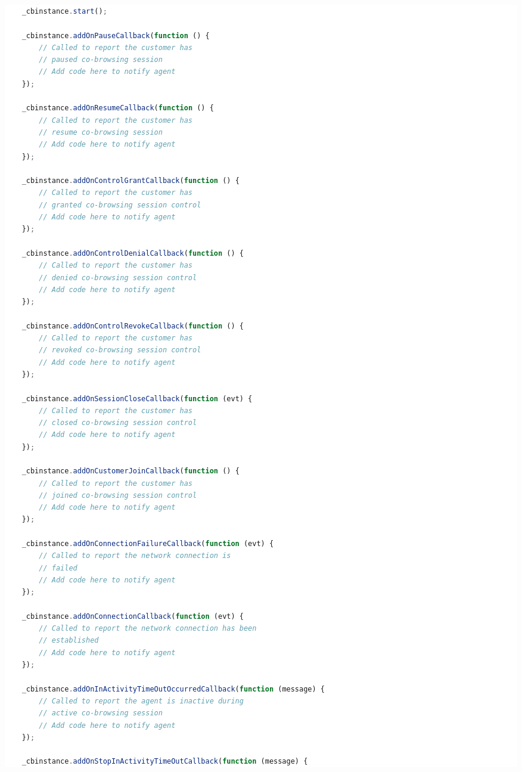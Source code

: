 ```javascript
    _cbinstance.start();

    _cbinstance.addOnPauseCallback(function () {
		// Called to report the customer has 
		// paused co-browsing session
		// Add code here to notify agent
    });
	
    _cbinstance.addOnResumeCallback(function () {
        // Called to report the customer has 
		// resume co-browsing session
		// Add code here to notify agent
    });

    _cbinstance.addOnControlGrantCallback(function () {
        // Called to report the customer has 
		// granted co-browsing session control
		// Add code here to notify agent
    });

    _cbinstance.addOnControlDenialCallback(function () {
        // Called to report the customer has 
		// denied co-browsing session control
		// Add code here to notify agent
    });

    _cbinstance.addOnControlRevokeCallback(function () {
        // Called to report the customer has 
		// revoked co-browsing session control
		// Add code here to notify agent
    });

    _cbinstance.addOnSessionCloseCallback(function (evt) {
        // Called to report the customer has 
		// closed co-browsing session control
		// Add code here to notify agent
    });

    _cbinstance.addOnCustomerJoinCallback(function () {
        // Called to report the customer has 
		// joined co-browsing session control
		// Add code here to notify agent
    });

    _cbinstance.addOnConnectionFailureCallback(function (evt) {
        // Called to report the network connection is 
		// failed
		// Add code here to notify agent
    });

    _cbinstance.addOnConnectionCallback(function (evt) {
        // Called to report the network connection has been 
		// established
		// Add code here to notify agent
    });

    _cbinstance.addOnInActivityTimeOutOccurredCallback(function (message) {
        // Called to report the agent is inactive during 
		// active co-browsing session
		// Add code here to notify agent
    });

    _cbinstance.addOnStopInActivityTimeOutCallback(function (message) {
```
